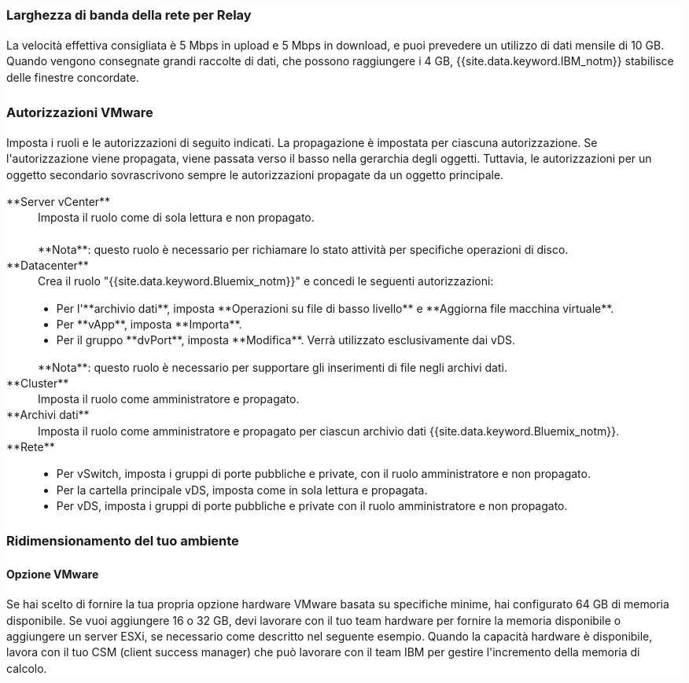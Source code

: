 ### Larghezza di banda della rete per Relay

La velocità effettiva consigliata è 5 Mbps in upload e 5 Mbps in download, e puoi prevedere un utilizzo di dati mensile di 10 GB. Quando vengono consegnate grandi raccolte di dati, che possono raggiungere i 4 GB, {{site.data.keyword.IBM_notm}} stabilisce delle finestre concordate.

### Autorizzazioni VMware

Imposta i ruoli e le autorizzazioni di seguito indicati. La propagazione è impostata per ciascuna autorizzazione. Se l'autorizzazione viene propagata, viene passata verso il basso nella gerarchia degli oggetti. Tuttavia, le autorizzazioni per un oggetto secondario sovrascrivono sempre le autorizzazioni propagate da un oggetto principale.

<dl>
<dt>**Server vCenter**</dt>
<dd>Imposta il ruolo come di sola lettura e non propagato.<br />
<br />
**Nota**: questo ruolo è necessario per richiamare lo stato attività per specifiche operazioni di disco.</dd>
<dt>**Datacenter**</dt>
<dd>Crea il ruolo "{{site.data.keyword.Bluemix_notm}}" e concedi le seguenti autorizzazioni:
<ul>
<li>Per l'**archivio dati**, imposta **Operazioni su file di basso livello** e **Aggiorna file macchina virtuale**.</li>
<li>Per **vApp**, imposta **Importa**.</li>
<li>Per il gruppo **dvPort**, imposta **Modifica**. Verrà utilizzato esclusivamente dai vDS.</li>
</ul>
**Nota**: questo ruolo è necessario per supportare gli inserimenti di file negli archivi dati.</dd>
<dt>**Cluster**</dt>
<dd>Imposta il ruolo come amministratore e propagato.</dd>
<dt>**Archivi dati**</dt>
<dd>Imposta il ruolo come amministratore e propagato per ciascun archivio dati {{site.data.keyword.Bluemix_notm}}.</dd>
<dt>**Rete**</dt>
<dd><ul>
<li>Per vSwitch, imposta i gruppi di porte pubbliche e private, con il ruolo amministratore e non propagato.</li>
<li>Per la cartella principale vDS, imposta come in sola lettura e propagata.</li>
<li>Per vDS, imposta i gruppi di porte pubbliche e private con il ruolo amministratore e non propagato.</li>
</ul>
</dd>
</dl>

### Ridimensionamento del tuo ambiente

#### Opzione VMware

Se hai scelto di fornire la tua propria opzione hardware VMware basata su specifiche minime, hai configurato 64 GB di memoria disponibile. Se vuoi aggiungere 16 o 32 GB, devi lavorare con il tuo team hardware per fornire la memoria disponibile o aggiungere un server ESXi, se necessario come descritto nel seguente esempio. Quando la capacità hardware è disponibile, lavora con il tuo CSM (client success manager) che può lavorare con il team IBM per gestire l'incremento della memoria di calcolo.
